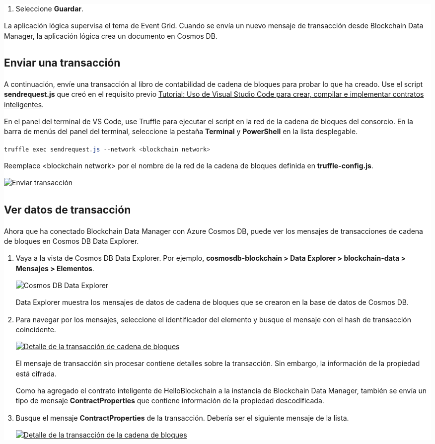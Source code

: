 1. Seleccione **Guardar**.

La aplicación lógica supervisa el tema de Event Grid. Cuando se envía un nuevo mensaje de transacción desde Blockchain Data Manager, la aplicación lógica crea un documento en Cosmos DB.

## <a name="send-a-transaction"></a>Enviar una transacción

A continuación, envíe una transacción al libro de contabilidad de cadena de bloques para probar lo que ha creado. Use el script **sendrequest.js** que creó en el requisito previo [Tutorial: Uso de Visual Studio Code para crear, compilar e implementar contratos inteligentes](send-transaction.md).

En el panel del terminal de VS Code, use Truffle para ejecutar el script en la red de la cadena de bloques del consorcio. En la barra de menús del panel del terminal, seleccione la pestaña **Terminal** y **PowerShell** en la lista desplegable.

``` PowerShell
truffle exec sendrequest.js --network <blockchain network>
```

Reemplace \<blockchain network\> por el nombre de la red de la cadena de bloques definida en **truffle-config.js**.

![Enviar transacción](./media/data-manager-cosmosdb/send-request.png)

## <a name="view-transaction-data"></a>Ver datos de transacción

Ahora que ha conectado Blockchain Data Manager con Azure Cosmos DB, puede ver los mensajes de transacciones de cadena de bloques en Cosmos DB Data Explorer.

1. Vaya a la vista de Cosmos DB Data Explorer. Por ejemplo, **cosmosdb-blockchain > Data Explorer > blockchain-data > Mensajes > Elementos**.

    ![Cosmos DB Data Explorer](./media/data-manager-cosmosdb/data-explorer.png)

    Data Explorer muestra los mensajes de datos de cadena de bloques que se crearon en la base de datos de Cosmos DB.

1. Para navegar por los mensajes, seleccione el identificador del elemento y busque el mensaje con el hash de transacción coincidente.

    [![Detalle de la transacción de cadena de bloques](./media/data-manager-cosmosdb/raw-msg.png)](./media/data-manager-cosmosdb/raw-msg.png#lightbox)

    El mensaje de transacción sin procesar contiene detalles sobre la transacción. Sin embargo, la información de la propiedad está cifrada.

    Como ha agregado el contrato inteligente de HelloBlockchain a la instancia de Blockchain Data Manager, también se envía un tipo de mensaje **ContractProperties** que contiene información de la propiedad descodificada.

1. Busque el mensaje **ContractProperties** de la transacción. Debería ser el siguiente mensaje de la lista.

    [![Detalle de la transacción de la cadena de bloques](./media/data-manager-cosmosdb/properties-msg.png)](./media/data-manager-cosmosdb/properties-msg.png#lightbox)
